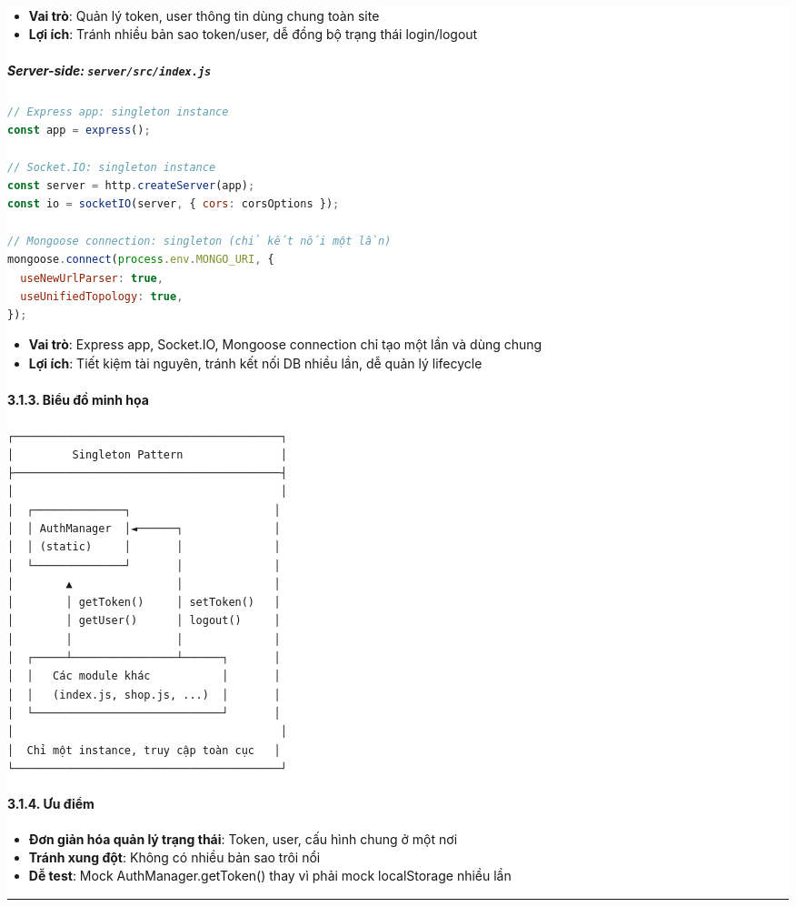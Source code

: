 - **Vai trò**: Quản lý token, user thông tin dùng chung toàn site
- **Lợi ích**: Tránh nhiều bản sao token/user, dễ đồng bộ trạng thái login/logout

##### **Server-side: `server/src/index.js`**

```javascript
// Express app: singleton instance
const app = express();

// Socket.IO: singleton instance
const server = http.createServer(app);
const io = socketIO(server, { cors: corsOptions });

// Mongoose connection: singleton (chỉ kết nối một lần)
mongoose.connect(process.env.MONGO_URI, {
  useNewUrlParser: true,
  useUnifiedTopology: true,
});
```

- **Vai trò**: Express app, Socket.IO, Mongoose connection chỉ tạo một lần và dùng chung
- **Lợi ích**: Tiết kiệm tài nguyên, tránh kết nối DB nhiều lần, dễ quản lý lifecycle

#### 3.1.3. Biểu đồ minh họa

```
┌─────────────────────────────────────────┐
│         Singleton Pattern               │
├─────────────────────────────────────────┤
│                                         │
│  ┌──────────────┐                      │
│  │ AuthManager  │◄──────┐              │
│  │ (static)     │       │              │
│  └──────────────┘       │              │
│        ▲                │              │
│        │ getToken()     │ setToken()   │
│        │ getUser()      │ logout()     │
│        │                │              │
│  ┌─────┴────────────────┴──────┐       │
│  │   Các module khác           │       │
│  │   (index.js, shop.js, ...)  │       │
│  └─────────────────────────────┘       │
│                                         │
│  Chỉ một instance, truy cập toàn cục   │
└─────────────────────────────────────────┘
```

#### 3.1.4. Ưu điểm

- **Đơn giản hóa quản lý trạng thái**: Token, user, cấu hình chung ở một nơi
- **Tránh xung đột**: Không có nhiều bản sao trôi nổi
- **Dễ test**: Mock AuthManager.getToken() thay vì phải mock localStorage nhiều lần

---

